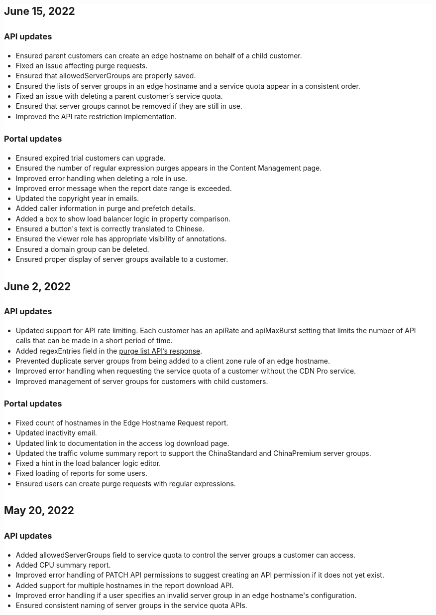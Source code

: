 

## June 15, 2022
### API updates
* Ensured parent customers can create an edge hostname on behalf of a child customer.
* Fixed an issue affecting purge requests.
* Ensured that allowedServerGroups are properly saved.
* Ensured the lists of server groups in an edge hostname and a service quota appear in a consistent order.
* Fixed an issue with deleting a parent customer’s service quota.
* Ensured that server groups cannot be removed if they are still in use.
* Improved the API rate restriction implementation.

### Portal updates
* Ensured expired trial customers can upgrade.
* Ensured the number of regular expression purges appears in the Content Management page.
* Improved error handling when deleting a role in use.
* Improved error message when the report date range is exceeded.
* Updated the copyright year in emails.
* Added caller information in purge and prefetch details.
* Added a box to show load balancer logic in property comparison.
* Ensured a button's text is correctly translated to Chinese.
* Ensured the viewer role has appropriate visibility of annotations.
* Ensured a domain group can be deleted.
* Ensured proper display of server groups available to a customer.


## June 2, 2022
### API updates
* Updated support for API rate limiting. Each customer has an apiRate and apiMaxBurst setting that limits the number of API calls that can be made in a short period of time.
* Added regexEntries field in the [purge list API’s response](</apidocs#operation/getPurgeRequestList>).
* Prevented duplicate server groups from being added to a client zone rule of an edge hostname.
* Improved error handling when requesting the service quota of a customer without the CDN Pro service.
* Improved management of server groups for customers with child customers.

### Portal updates
* Fixed count of hostnames in the Edge Hostname Request report.
* Updated inactivity email.
* Updated link to documentation in the access log download page.
* Updated the traffic volume summary report to support the ChinaStandard and ChinaPremium server groups.
* Fixed a hint in the load balancer logic editor.
* Fixed loading of reports for some users.
* Ensured users can create purge requests with regular expressions.


## May 20, 2022
### API updates
* Added allowedServerGroups field to service quota to control the server groups a customer can access.
* Added CPU summary report.
* Improved error handling of PATCH API permissions to suggest creating an API permission if it does not yet exist.
* Added support for multiple hostnames in the report download API.
* Improved error handling if a user specifies an invalid server group in an edge hostname's configuration.
* Ensured consistent naming of server groups in the service quota APIs.